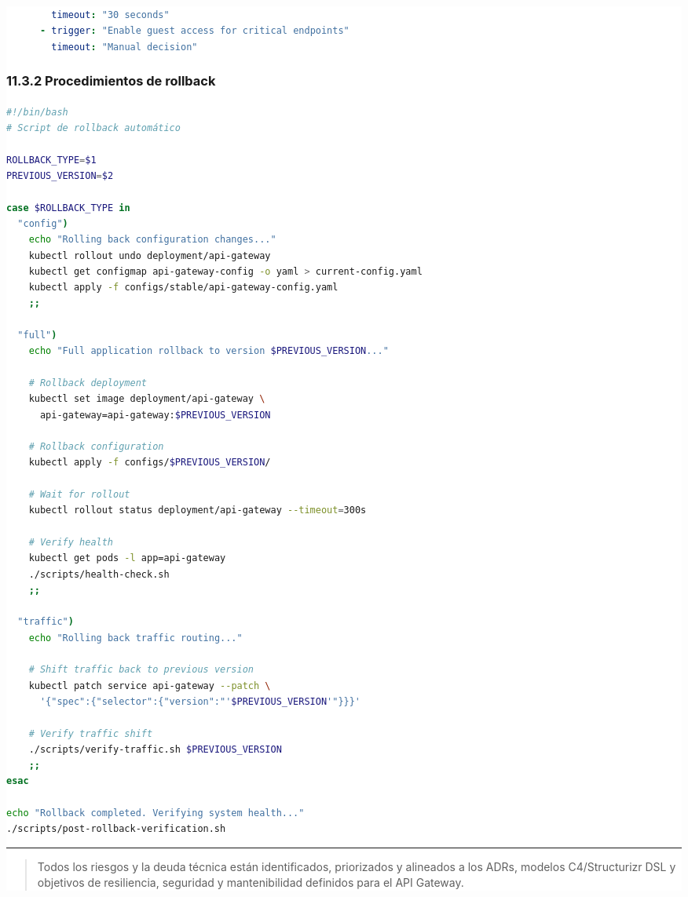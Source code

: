 ```yaml
        timeout: "30 seconds"
      - trigger: "Enable guest access for critical endpoints"
        timeout: "Manual decision"
```

### 11.3.2 Procedimientos de rollback

```bash
#!/bin/bash
# Script de rollback automático

ROLLBACK_TYPE=$1
PREVIOUS_VERSION=$2

case $ROLLBACK_TYPE in
  "config")
    echo "Rolling back configuration changes..."
    kubectl rollout undo deployment/api-gateway
    kubectl get configmap api-gateway-config -o yaml > current-config.yaml
    kubectl apply -f configs/stable/api-gateway-config.yaml
    ;;

  "full")
    echo "Full application rollback to version $PREVIOUS_VERSION..."

    # Rollback deployment
    kubectl set image deployment/api-gateway \
      api-gateway=api-gateway:$PREVIOUS_VERSION

    # Rollback configuration
    kubectl apply -f configs/$PREVIOUS_VERSION/

    # Wait for rollout
    kubectl rollout status deployment/api-gateway --timeout=300s

    # Verify health
    kubectl get pods -l app=api-gateway
    ./scripts/health-check.sh
    ;;

  "traffic")
    echo "Rolling back traffic routing..."

    # Shift traffic back to previous version
    kubectl patch service api-gateway --patch \
      '{"spec":{"selector":{"version":"'$PREVIOUS_VERSION'"}}}'

    # Verify traffic shift
    ./scripts/verify-traffic.sh $PREVIOUS_VERSION
    ;;
esac

echo "Rollback completed. Verifying system health..."
./scripts/post-rollback-verification.sh
```

---

> Todos los riesgos y la deuda técnica están identificados, priorizados y alineados a los ADRs, modelos C4/Structurizr DSL y objetivos de resiliencia, seguridad y mantenibilidad definidos para el API Gateway.
